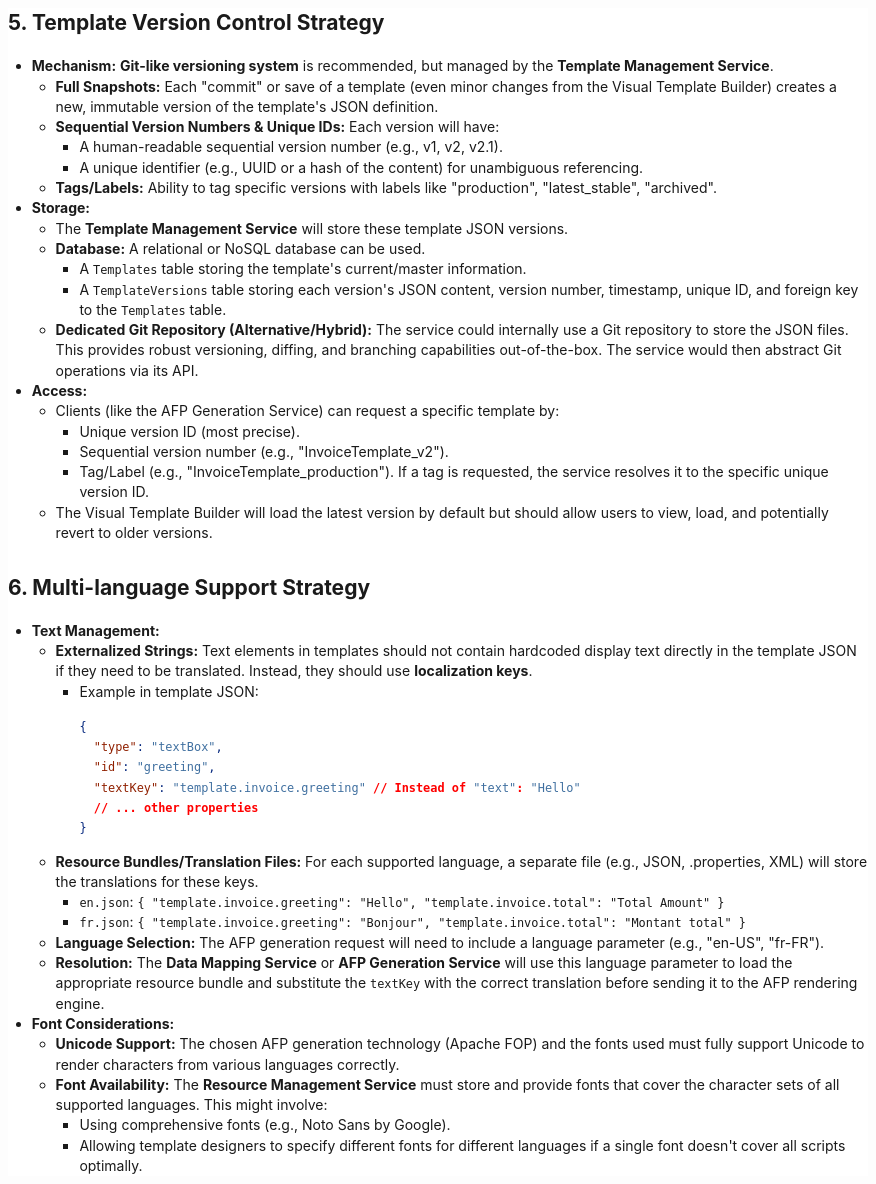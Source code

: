 ## 5. Template Version Control Strategy

*   **Mechanism:** **Git-like versioning system** is recommended, but managed by the **Template Management Service**.
    *   **Full Snapshots:** Each "commit" or save of a template (even minor changes from the Visual Template Builder) creates a new, immutable version of the template's JSON definition.
    *   **Sequential Version Numbers & Unique IDs:** Each version will have:
        *   A human-readable sequential version number (e.g., v1, v2, v2.1).
        *   A unique identifier (e.g., UUID or a hash of the content) for unambiguous referencing.
    *   **Tags/Labels:** Ability to tag specific versions with labels like "production", "latest_stable", "archived".
*   **Storage:**
    *   The **Template Management Service** will store these template JSON versions.
    *   **Database:** A relational or NoSQL database can be used.
        *   A `Templates` table storing the template's current/master information.
        *   A `TemplateVersions` table storing each version's JSON content, version number, timestamp, unique ID, and foreign key to the `Templates` table.
    *   **Dedicated Git Repository (Alternative/Hybrid):** The service could internally use a Git repository to store the JSON files. This provides robust versioning, diffing, and branching capabilities out-of-the-box. The service would then abstract Git operations via its API.
*   **Access:**
    *   Clients (like the AFP Generation Service) can request a specific template by:
        *   Unique version ID (most precise).
        *   Sequential version number (e.g., "InvoiceTemplate_v2").
        *   Tag/Label (e.g., "InvoiceTemplate_production"). If a tag is requested, the service resolves it to the specific unique version ID.
    *   The Visual Template Builder will load the latest version by default but should allow users to view, load, and potentially revert to older versions.

## 6. Multi-language Support Strategy

*   **Text Management:**
    *   **Externalized Strings:** Text elements in templates should not contain hardcoded display text directly in the template JSON if they need to be translated. Instead, they should use **localization keys**.
        *   Example in template JSON:
            ```json
            {
              "type": "textBox",
              "id": "greeting",
              "textKey": "template.invoice.greeting" // Instead of "text": "Hello"
              // ... other properties
            }
            ```
    *   **Resource Bundles/Translation Files:** For each supported language, a separate file (e.g., JSON, .properties, XML) will store the translations for these keys.
        *   `en.json`: `{ "template.invoice.greeting": "Hello", "template.invoice.total": "Total Amount" }`
        *   `fr.json`: `{ "template.invoice.greeting": "Bonjour", "template.invoice.total": "Montant total" }`
    *   **Language Selection:** The AFP generation request will need to include a language parameter (e.g., "en-US", "fr-FR").
    *   **Resolution:** The **Data Mapping Service** or **AFP Generation Service** will use this language parameter to load the appropriate resource bundle and substitute the `textKey` with the correct translation before sending it to the AFP rendering engine.
*   **Font Considerations:**
    *   **Unicode Support:** The chosen AFP generation technology (Apache FOP) and the fonts used must fully support Unicode to render characters from various languages correctly.
    *   **Font Availability:** The **Resource Management Service** must store and provide fonts that cover the character sets of all supported languages. This might involve:
        *   Using comprehensive fonts (e.g., Noto Sans by Google).
        *   Allowing template designers to specify different fonts for different languages if a single font doesn't cover all scripts optimally.